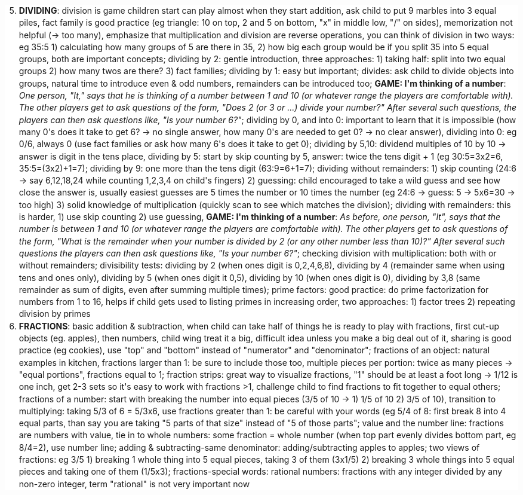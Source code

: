 5. **DIVIDING**: division is game children start can play almost when they start addition, ask child to put 9 marbles into 3 equal piles, fact family is good practice (eg triangle: 10 on top, 2 and 5 on bottom, "x" in middle low, "/" on sides), memorization not helpful (-> too many), emphasize that multiplication and division are reverse operations, you can think of division in two ways: eg 35:5 1) calculating how many groups of 5 are there in 35, 2) how big each group would be if you split 35 into 5 equal groups, both are important concepts; dividing by 2: gentle introduction, three approaches: 1) taking half: split into two equal groups 2) how many twos are there? 3) fact families; dividing by 1: easy but important; divides: ask child to divide objects into groups, natural time to introduce even & odd numbers, remainders can be introduced too; **GAME: I'm thinking of a number**: _One person, "It," says that he is thinking of a number between 1 and 10 (or whatever range the players are comfortable with). The other players get to ask questions of the form, "Does 2 (or 3 or ...) divide your number?" After several such questions, the players can then ask questions like, "Is your number 6?"_; dividing by 0, and into 0: important to learn that it is impossible (how many 0's does it take to get 6? -> no single answer, how many 0's are needed to get 0? -> no clear answer), dividing into 0: eg 0/6, always 0 (use fact families or ask how many 6's does it take to get 0); dividing by 5,10: dividend multiples of 10 by 10 -> answer is digit in the tens place, dividing by 5: start by skip counting by 5, answer: twice the tens digit + 1 (eg 30:5=3x2=6, 35:5=(3x2)+1=7); dividing by 9: one more than the tens digit (63:9=6+1=7); dividing without remainders: 1) skip counting (24:6 -> say 6,12,18,24 while counting 1,2,3,4 on child's fingers) 2) guessing: child encouraged to take a wild guess and see how close the answer is, usually easiest guesses are 5 times the number or 10 times the number (eg 24:6 -> guess: 5 -> 5x6=30 -> too high) 3) solid knowledge of multiplication (quickly scan to see which matches the division); dividing with remainders: this is harder, 1) use skip counting 2) use guessing, **GAME: I'm thinking of a number**: _As before, one person, "It", says that the number is between 1 and 10 (or whatever range the players are comfortable with). The other players get to ask questions of the form, "What is the remainder when your number is divided by 2 (or any other number less than 10)?" After several such questions the players can then ask questions like, "Is your number 6?"_; checking division with multiplication: both with or without remainders; divisibility tests: dividing by 2 (when ones digit is 0,2,4,6,8), dividing by 4 (remainder same when using tens and ones only), dividing by 5 (when ones digit it 0,5), dividing by 10 (when ones digit is 0), dividing by 3,8 (same remainder as sum of digits, even after summing multiple times); prime factors: good practice: do prime factorization for numbers from 1 to 16, helps if child gets used to listing primes in increasing order, two approaches: 1) factor trees 2) repeating division by primes
6. **FRACTIONS**: basic addition & subtraction, when child can take half of things he is ready to play with fractions, first cut-up objects (eg. apples), then numbers, child wing treat it a big, difficult idea unless you make a big deal out of it, sharing is good practice (eg cookies), use "top" and "bottom" instead of "numerator" and "denominator"; fractions of an object: natural examples in kitchen, fractions larger than 1: be sure to include those too, multiple pieces per portion: twice as many pieces -> "equal portions", fractions equal to 1; fraction strips: great way to visualize fractions, "1" should be at least a foot long -> 1/12 is one inch, get 2-3 sets so it's easy to work with fractions >1, challenge child to find fractions to fit together to equal others; fractions of a number: start with breaking the number into equal pieces (3/5 of 10 -> 1) 1/5 of 10 2) 3/5 of 10), transition to multiplying: taking 5/3 of 6 = 5/3x6, use fractions greater than 1: be careful with your words (eg 5/4 of 8: first break 8 into 4 equal parts, than say you are taking "5 parts of that size" instead of "5 of those parts"; value and the number line: fractions are numbers with value, tie in to whole numbers: some fraction = whole number (when top part evenly divides bottom part, eg 8/4=2), use number line; adding & subtracting-same denominator: adding/subtracting apples to apples; two views of fractions: eg 3/5 1) breaking 1 whole thing into 5 equal pieces, taking 3 of them (3x1/5) 2) breaking 3 whole things into 5 equal pieces and taking one of them (1/5x3); fractions-special words: rational numbers: fractions with any integer divided by any non-zero integer, term "rational" is not very important now
